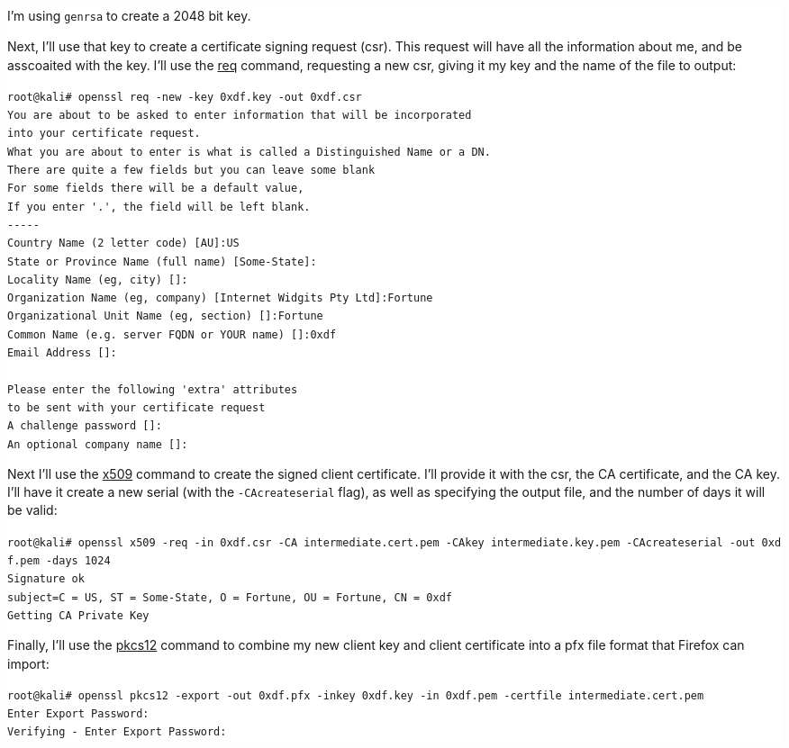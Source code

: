 I’m using `genrsa` to create a 2048 bit key.

Next, I’ll use that key to create a certificate signing request (csr). This
request will have all the information about me, and be asscoaited with the
key. I’ll use the [req](https://www.openssl.org/docs/manmaster/man1/req.html)
command, requesting a new csr, giving it my key and the name of the file to
output:

    
    
    root@kali# openssl req -new -key 0xdf.key -out 0xdf.csr
    You are about to be asked to enter information that will be incorporated
    into your certificate request.
    What you are about to enter is what is called a Distinguished Name or a DN.
    There are quite a few fields but you can leave some blank
    For some fields there will be a default value,
    If you enter '.', the field will be left blank.
    -----
    Country Name (2 letter code) [AU]:US
    State or Province Name (full name) [Some-State]:  
    Locality Name (eg, city) []:
    Organization Name (eg, company) [Internet Widgits Pty Ltd]:Fortune
    Organizational Unit Name (eg, section) []:Fortune
    Common Name (e.g. server FQDN or YOUR name) []:0xdf
    Email Address []:
    
    Please enter the following 'extra' attributes
    to be sent with your certificate request
    A challenge password []:
    An optional company name []:
    

Next I’ll use the [x509](https://www.openssl.org/docs/man1.0.2/man1/x509.html)
command to create the signed client certificate. I’ll provide it with the csr,
the CA certificate, and the CA key. I’ll have it create a new serial (with the
`-CAcreateserial` flag), as well as specifying the output file, and the number
of days it will be valid:

    
    
    root@kali# openssl x509 -req -in 0xdf.csr -CA intermediate.cert.pem -CAkey intermediate.key.pem -CAcreateserial -out 0xdf.pem -days 1024
    Signature ok
    subject=C = US, ST = Some-State, O = Fortune, OU = Fortune, CN = 0xdf
    Getting CA Private Key
    

Finally, I’ll use the
[pkcs12](https://www.openssl.org/docs/manmaster/man1/pkcs12.html) command to
combine my new client key and client certificate into a pfx file format that
Firefox can import:

    
    
    root@kali# openssl pkcs12 -export -out 0xdf.pfx -inkey 0xdf.key -in 0xdf.pem -certfile intermediate.cert.pem 
    Enter Export Password:
    Verifying - Enter Export Password:
    